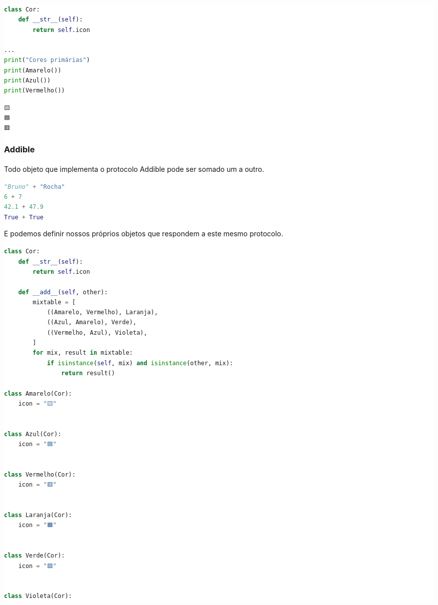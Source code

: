 
```py
class Cor:
    def __str__(self):
        return self.icon

...
print("Cores primárias")
print(Amarelo())
print(Azul())
print(Vermelho())
```

```
🟨
🟦
🟥
```

### Addible

Todo objeto que implementa o protocolo Addible pode ser somado um a outro.

```py
"Bruno" + "Rocha"
6 + 7
42.1 + 47.9
True + True
```
E podemos definir nossos próprios objetos que respondem a este mesmo protocolo.

```py
class Cor:
    def __str__(self):
        return self.icon

    def __add__(self, other):
        mixtable = [
            ((Amarelo, Vermelho), Laranja),
            ((Azul, Amarelo), Verde),
            ((Vermelho, Azul), Violeta),
        ]
        for mix, result in mixtable:
            if isinstance(self, mix) and isinstance(other, mix):
                return result()

class Amarelo(Cor):
    icon = "🟨"


class Azul(Cor):
    icon = "🟦"


class Vermelho(Cor):
    icon = "🟥"


class Laranja(Cor):
    icon = "🟧"


class Verde(Cor):
    icon = "🟩"


class Violeta(Cor):
```